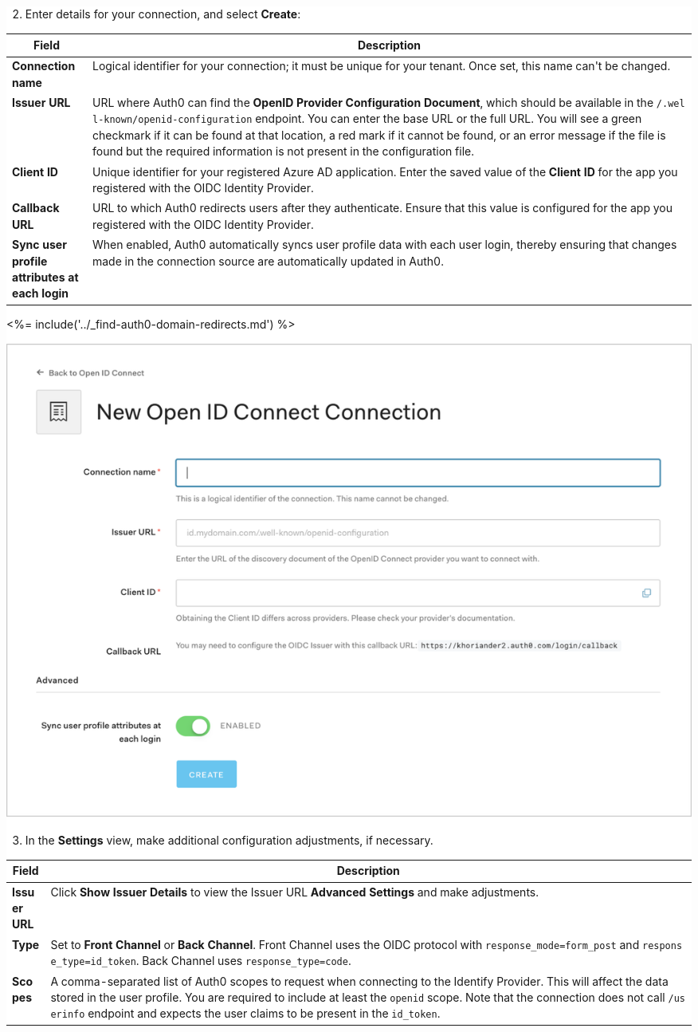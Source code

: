 2. Enter details for your connection, and select **Create**:

| Field | Description |
| ----- | ----------- |
| **Connection name** | Logical identifier for your connection; it must be unique for your tenant. Once set, this name can't be changed. |
| **Issuer URL** | URL where Auth0 can find the **OpenID Provider Configuration Document**, which should be available in the `/.well-known/openid-configuration` endpoint. You can enter the base URL or the full URL. You will see a green checkmark if it can be found at that location, a red mark if it cannot be found, or an error message if the file is found but the required information is not present in the configuration file. |
| **Client ID** | Unique identifier for your registered Azure AD application. Enter the saved value of the **Client ID** for the app you registered with the OIDC Identity Provider. |
| **Callback URL** | URL to which Auth0 redirects users after they authenticate. Ensure that this value is configured for the app you registered with the OIDC Identity Provider.
| **Sync user profile attributes at each login** | When enabled, Auth0 automatically syncs user profile data with each user login, thereby ensuring that changes made in the connection source are automatically updated in Auth0. |

<%= include('../_find-auth0-domain-redirects.md') %>

![Enter OIDC Connection Details](/media/articles/connections/dashboard-connections-enterprise-create_oidc_default-empty.png)

3. In the **Settings** view, make additional configuration adjustments, if necessary.

| Field | Description|
| -- | -- |
| **Issuer URL** | Click **Show Issuer Details** to view the Issuer URL **Advanced Settings** and make adjustments. |
| **Type** | Set to **Front Channel** or **Back Channel**. Front Channel uses the OIDC protocol with `response_mode=form_post` and `response_type=id_token`. Back Channel uses `response_type=code`. |
| **Scopes** | A comma-separated list of Auth0 scopes to request when connecting to the Identify Provider. This will affect the data stored in the user profile. You are required to include at least the `openid` scope. Note that the connection does not call `/userinfo` endpoint and expects the user claims to be present in the `id_token`.  |

